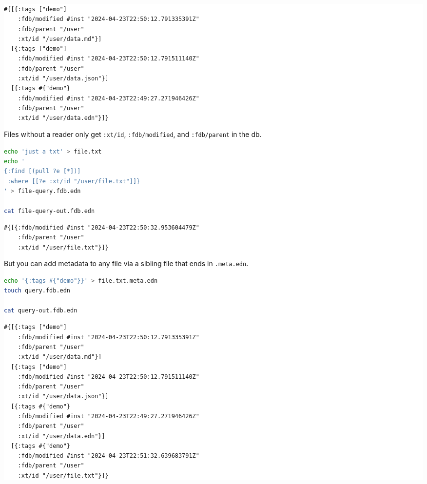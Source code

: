 ```edn
#{[{:tags ["demo"]
    :fdb/modified #inst "2024-04-23T22:50:12.791335391Z"
    :fdb/parent "/user"
    :xt/id "/user/data.md"}]
  [{:tags ["demo"]
    :fdb/modified #inst "2024-04-23T22:50:12.791511140Z"
    :fdb/parent "/user"
    :xt/id "/user/data.json"}]
  [{:tags #{"demo"}
    :fdb/modified #inst "2024-04-23T22:49:27.271946426Z"
    :fdb/parent "/user"
    :xt/id "/user/data.edn"}]}
```

Files without a reader only get `:xt/id`, `:fdb/modified`, and `:fdb/parent` in the db.

```sh
echo 'just a txt' > file.txt
echo '
{:find [(pull ?e [*])] 
 :where [[?e :xt/id "/user/file.txt"]]}
' > file-query.fdb.edn

cat file-query-out.fdb.edn
```

```edn
#{[{:fdb/modified #inst "2024-04-23T22:50:32.953604479Z"
    :fdb/parent "/user"
    :xt/id "/user/file.txt"}]}
```

But you can add metadata to any file via a sibling file that ends in `.meta.edn`.

```sh
echo '{:tags #{"demo"}}' > file.txt.meta.edn
touch query.fdb.edn

cat query-out.fdb.edn
```

```edn
#{[{:tags ["demo"]
    :fdb/modified #inst "2024-04-23T22:50:12.791335391Z"
    :fdb/parent "/user"
    :xt/id "/user/data.md"}]
  [{:tags ["demo"]
    :fdb/modified #inst "2024-04-23T22:50:12.791511140Z"
    :fdb/parent "/user"
    :xt/id "/user/data.json"}]
  [{:tags #{"demo"}
    :fdb/modified #inst "2024-04-23T22:49:27.271946426Z"
    :fdb/parent "/user"
    :xt/id "/user/data.edn"}]
  [{:tags #{"demo"}
    :fdb/modified #inst "2024-04-23T22:51:32.639683791Z"
    :fdb/parent "/user"
    :xt/id "/user/file.txt"}]}
```
